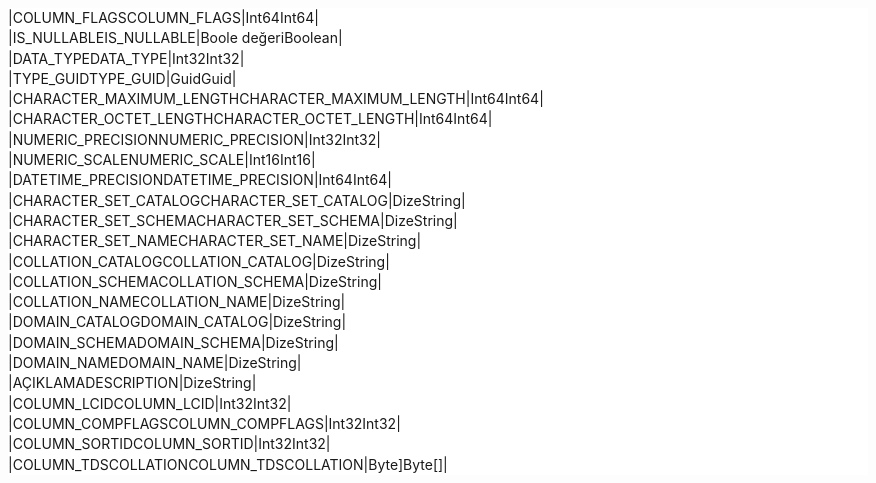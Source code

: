 |<span data-ttu-id="8aa3b-154">COLUMN_FLAGS</span><span class="sxs-lookup"><span data-stu-id="8aa3b-154">COLUMN_FLAGS</span></span>|<span data-ttu-id="8aa3b-155">Int64</span><span class="sxs-lookup"><span data-stu-id="8aa3b-155">Int64</span></span>|  
|<span data-ttu-id="8aa3b-156">IS_NULLABLE</span><span class="sxs-lookup"><span data-stu-id="8aa3b-156">IS_NULLABLE</span></span>|<span data-ttu-id="8aa3b-157">Boole değeri</span><span class="sxs-lookup"><span data-stu-id="8aa3b-157">Boolean</span></span>|  
|<span data-ttu-id="8aa3b-158">DATA_TYPE</span><span class="sxs-lookup"><span data-stu-id="8aa3b-158">DATA_TYPE</span></span>|<span data-ttu-id="8aa3b-159">Int32</span><span class="sxs-lookup"><span data-stu-id="8aa3b-159">Int32</span></span>|  
|<span data-ttu-id="8aa3b-160">TYPE_GUID</span><span class="sxs-lookup"><span data-stu-id="8aa3b-160">TYPE_GUID</span></span>|<span data-ttu-id="8aa3b-161">Guid</span><span class="sxs-lookup"><span data-stu-id="8aa3b-161">Guid</span></span>|  
|<span data-ttu-id="8aa3b-162">CHARACTER_MAXIMUM_LENGTH</span><span class="sxs-lookup"><span data-stu-id="8aa3b-162">CHARACTER_MAXIMUM_LENGTH</span></span>|<span data-ttu-id="8aa3b-163">Int64</span><span class="sxs-lookup"><span data-stu-id="8aa3b-163">Int64</span></span>|  
|<span data-ttu-id="8aa3b-164">CHARACTER_OCTET_LENGTH</span><span class="sxs-lookup"><span data-stu-id="8aa3b-164">CHARACTER_OCTET_LENGTH</span></span>|<span data-ttu-id="8aa3b-165">Int64</span><span class="sxs-lookup"><span data-stu-id="8aa3b-165">Int64</span></span>|  
|<span data-ttu-id="8aa3b-166">NUMERIC_PRECISION</span><span class="sxs-lookup"><span data-stu-id="8aa3b-166">NUMERIC_PRECISION</span></span>|<span data-ttu-id="8aa3b-167">Int32</span><span class="sxs-lookup"><span data-stu-id="8aa3b-167">Int32</span></span>|  
|<span data-ttu-id="8aa3b-168">NUMERIC_SCALE</span><span class="sxs-lookup"><span data-stu-id="8aa3b-168">NUMERIC_SCALE</span></span>|<span data-ttu-id="8aa3b-169">Int16</span><span class="sxs-lookup"><span data-stu-id="8aa3b-169">Int16</span></span>|  
|<span data-ttu-id="8aa3b-170">DATETIME_PRECISION</span><span class="sxs-lookup"><span data-stu-id="8aa3b-170">DATETIME_PRECISION</span></span>|<span data-ttu-id="8aa3b-171">Int64</span><span class="sxs-lookup"><span data-stu-id="8aa3b-171">Int64</span></span>|  
|<span data-ttu-id="8aa3b-172">CHARACTER_SET_CATALOG</span><span class="sxs-lookup"><span data-stu-id="8aa3b-172">CHARACTER_SET_CATALOG</span></span>|<span data-ttu-id="8aa3b-173">Dize</span><span class="sxs-lookup"><span data-stu-id="8aa3b-173">String</span></span>|  
|<span data-ttu-id="8aa3b-174">CHARACTER_SET_SCHEMA</span><span class="sxs-lookup"><span data-stu-id="8aa3b-174">CHARACTER_SET_SCHEMA</span></span>|<span data-ttu-id="8aa3b-175">Dize</span><span class="sxs-lookup"><span data-stu-id="8aa3b-175">String</span></span>|  
|<span data-ttu-id="8aa3b-176">CHARACTER_SET_NAME</span><span class="sxs-lookup"><span data-stu-id="8aa3b-176">CHARACTER_SET_NAME</span></span>|<span data-ttu-id="8aa3b-177">Dize</span><span class="sxs-lookup"><span data-stu-id="8aa3b-177">String</span></span>|  
|<span data-ttu-id="8aa3b-178">COLLATION_CATALOG</span><span class="sxs-lookup"><span data-stu-id="8aa3b-178">COLLATION_CATALOG</span></span>|<span data-ttu-id="8aa3b-179">Dize</span><span class="sxs-lookup"><span data-stu-id="8aa3b-179">String</span></span>|  
|<span data-ttu-id="8aa3b-180">COLLATION_SCHEMA</span><span class="sxs-lookup"><span data-stu-id="8aa3b-180">COLLATION_SCHEMA</span></span>|<span data-ttu-id="8aa3b-181">Dize</span><span class="sxs-lookup"><span data-stu-id="8aa3b-181">String</span></span>|  
|<span data-ttu-id="8aa3b-182">COLLATION_NAME</span><span class="sxs-lookup"><span data-stu-id="8aa3b-182">COLLATION_NAME</span></span>|<span data-ttu-id="8aa3b-183">Dize</span><span class="sxs-lookup"><span data-stu-id="8aa3b-183">String</span></span>|  
|<span data-ttu-id="8aa3b-184">DOMAIN_CATALOG</span><span class="sxs-lookup"><span data-stu-id="8aa3b-184">DOMAIN_CATALOG</span></span>|<span data-ttu-id="8aa3b-185">Dize</span><span class="sxs-lookup"><span data-stu-id="8aa3b-185">String</span></span>|  
|<span data-ttu-id="8aa3b-186">DOMAIN_SCHEMA</span><span class="sxs-lookup"><span data-stu-id="8aa3b-186">DOMAIN_SCHEMA</span></span>|<span data-ttu-id="8aa3b-187">Dize</span><span class="sxs-lookup"><span data-stu-id="8aa3b-187">String</span></span>|  
|<span data-ttu-id="8aa3b-188">DOMAIN_NAME</span><span class="sxs-lookup"><span data-stu-id="8aa3b-188">DOMAIN_NAME</span></span>|<span data-ttu-id="8aa3b-189">Dize</span><span class="sxs-lookup"><span data-stu-id="8aa3b-189">String</span></span>|  
|<span data-ttu-id="8aa3b-190">AÇIKLAMA</span><span class="sxs-lookup"><span data-stu-id="8aa3b-190">DESCRIPTION</span></span>|<span data-ttu-id="8aa3b-191">Dize</span><span class="sxs-lookup"><span data-stu-id="8aa3b-191">String</span></span>|  
|<span data-ttu-id="8aa3b-192">COLUMN_LCID</span><span class="sxs-lookup"><span data-stu-id="8aa3b-192">COLUMN_LCID</span></span>|<span data-ttu-id="8aa3b-193">Int32</span><span class="sxs-lookup"><span data-stu-id="8aa3b-193">Int32</span></span>|  
|<span data-ttu-id="8aa3b-194">COLUMN_COMPFLAGS</span><span class="sxs-lookup"><span data-stu-id="8aa3b-194">COLUMN_COMPFLAGS</span></span>|<span data-ttu-id="8aa3b-195">Int32</span><span class="sxs-lookup"><span data-stu-id="8aa3b-195">Int32</span></span>|  
|<span data-ttu-id="8aa3b-196">COLUMN_SORTID</span><span class="sxs-lookup"><span data-stu-id="8aa3b-196">COLUMN_SORTID</span></span>|<span data-ttu-id="8aa3b-197">Int32</span><span class="sxs-lookup"><span data-stu-id="8aa3b-197">Int32</span></span>|  
|<span data-ttu-id="8aa3b-198">COLUMN_TDSCOLLATION</span><span class="sxs-lookup"><span data-stu-id="8aa3b-198">COLUMN_TDSCOLLATION</span></span>|<span data-ttu-id="8aa3b-199">Byte]</span><span class="sxs-lookup"><span data-stu-id="8aa3b-199">Byte[]</span></span>|  